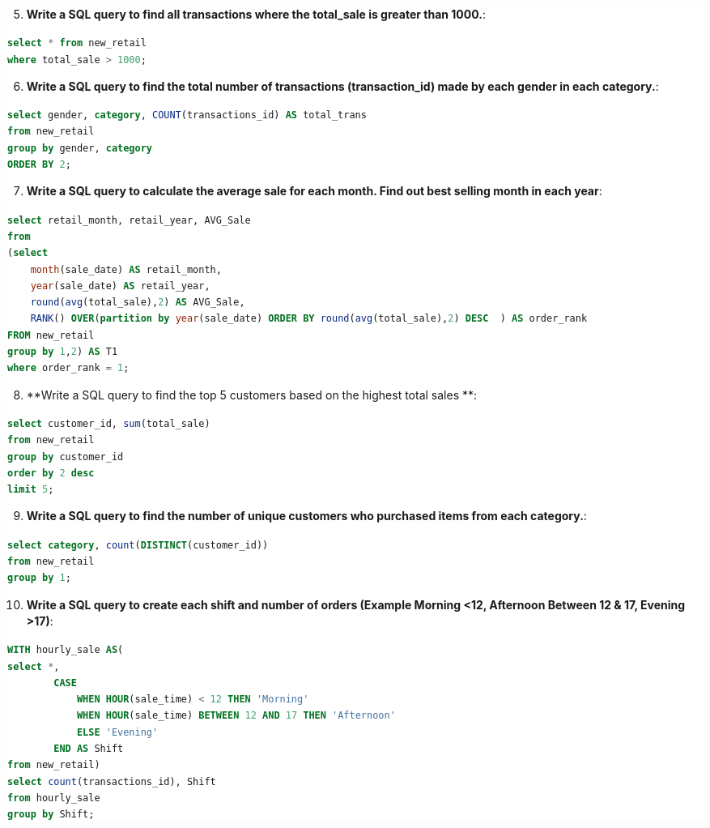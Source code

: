 5. **Write a SQL query to find all transactions where the total_sale is greater than 1000.**:
```sql
select * from new_retail
where total_sale > 1000;
```

6. **Write a SQL query to find the total number of transactions (transaction_id) made by each gender in each category.**:
```sql
select gender, category, COUNT(transactions_id) AS total_trans
from new_retail
group by gender, category
ORDER BY 2;
```

7. **Write a SQL query to calculate the average sale for each month. Find out best selling month in each year**:
```sql
select retail_month, retail_year, AVG_Sale
from 
(select 
	month(sale_date) AS retail_month, 
    year(sale_date) AS retail_year, 
    round(avg(total_sale),2) AS AVG_Sale,
    RANK() OVER(partition by year(sale_date) ORDER BY round(avg(total_sale),2) DESC  ) AS order_rank
FROM new_retail
group by 1,2) AS T1
where order_rank = 1; 
```

8. **Write a SQL query to find the top 5 customers based on the highest total sales **:
```sql
select customer_id, sum(total_sale) 
from new_retail
group by customer_id
order by 2 desc
limit 5;
```

9. **Write a SQL query to find the number of unique customers who purchased items from each category.**:
```sql
select category, count(DISTINCT(customer_id))
from new_retail
group by 1;
```

10. **Write a SQL query to create each shift and number of orders (Example Morning <12, Afternoon Between 12 & 17, Evening >17)**:
```sql
WITH hourly_sale AS(
select *,
		CASE
			WHEN HOUR(sale_time) < 12 THEN 'Morning'
			WHEN HOUR(sale_time) BETWEEN 12 AND 17 THEN 'Afternoon'
			ELSE 'Evening'
		END AS Shift
from new_retail)
select count(transactions_id), Shift
from hourly_sale
group by Shift;
```
